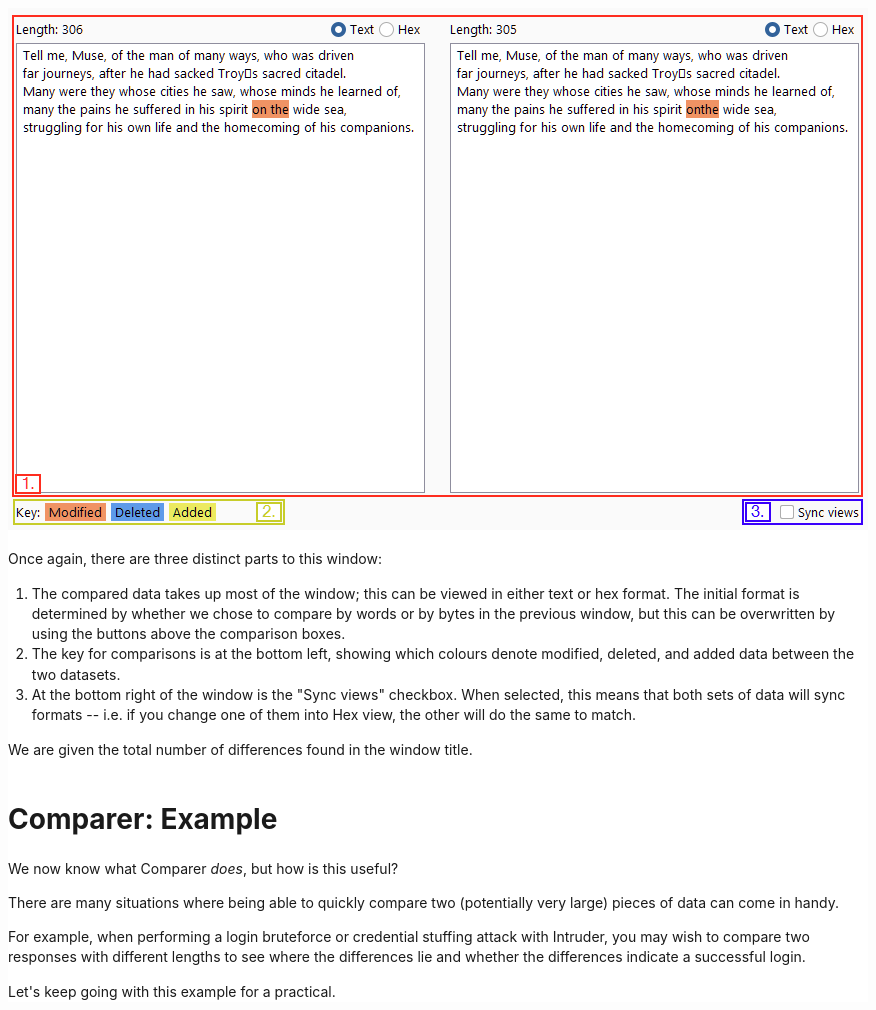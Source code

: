 ![](./img/Pasted%20image%2020230828125941.png)

Once again, there are three distinct parts to this window:
1. The compared data takes up most of the window; this can be viewed in either text or hex format. The initial format is determined by whether we chose to compare by words or by bytes in the previous window, but this can be overwritten by using the buttons above the comparison boxes.
2. The key for comparisons is at the bottom left, showing which colours denote modified, deleted, and added data between the two datasets.
3. At the bottom right of the window is the "Sync views" checkbox. When selected, this means that both sets of data will sync formats -- i.e. if you change one of them into Hex view, the other will do the same to match.

We are given the total number of differences found in the window title.

# Comparer: Example

We now know what Comparer _does_, but how is this useful?

There are many situations where being able to quickly compare two (potentially very large) pieces of data can come in handy.

For example, when performing a login bruteforce or credential stuffing attack with Intruder, you may wish to compare two responses with different lengths to see where the differences lie and whether the differences indicate a successful login.

Let's keep going with this example for a practical.
